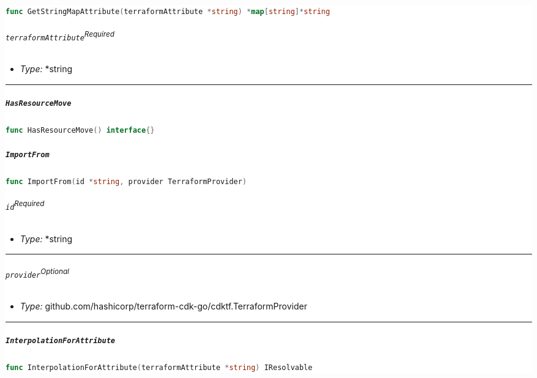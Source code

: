 ```go
func GetStringMapAttribute(terraformAttribute *string) *map[string]*string
```

###### `terraformAttribute`<sup>Required</sup> <a name="terraformAttribute" id="rhizo-co-terraform-provider-oci.dataSafeSetSecurityAssessmentBaselineManagement.DataSafeSetSecurityAssessmentBaselineManagement.getStringMapAttribute.parameter.terraformAttribute"></a>

- *Type:* *string

---

##### `HasResourceMove` <a name="HasResourceMove" id="rhizo-co-terraform-provider-oci.dataSafeSetSecurityAssessmentBaselineManagement.DataSafeSetSecurityAssessmentBaselineManagement.hasResourceMove"></a>

```go
func HasResourceMove() interface{}
```

##### `ImportFrom` <a name="ImportFrom" id="rhizo-co-terraform-provider-oci.dataSafeSetSecurityAssessmentBaselineManagement.DataSafeSetSecurityAssessmentBaselineManagement.importFrom"></a>

```go
func ImportFrom(id *string, provider TerraformProvider)
```

###### `id`<sup>Required</sup> <a name="id" id="rhizo-co-terraform-provider-oci.dataSafeSetSecurityAssessmentBaselineManagement.DataSafeSetSecurityAssessmentBaselineManagement.importFrom.parameter.id"></a>

- *Type:* *string

---

###### `provider`<sup>Optional</sup> <a name="provider" id="rhizo-co-terraform-provider-oci.dataSafeSetSecurityAssessmentBaselineManagement.DataSafeSetSecurityAssessmentBaselineManagement.importFrom.parameter.provider"></a>

- *Type:* github.com/hashicorp/terraform-cdk-go/cdktf.TerraformProvider

---

##### `InterpolationForAttribute` <a name="InterpolationForAttribute" id="rhizo-co-terraform-provider-oci.dataSafeSetSecurityAssessmentBaselineManagement.DataSafeSetSecurityAssessmentBaselineManagement.interpolationForAttribute"></a>

```go
func InterpolationForAttribute(terraformAttribute *string) IResolvable
```
